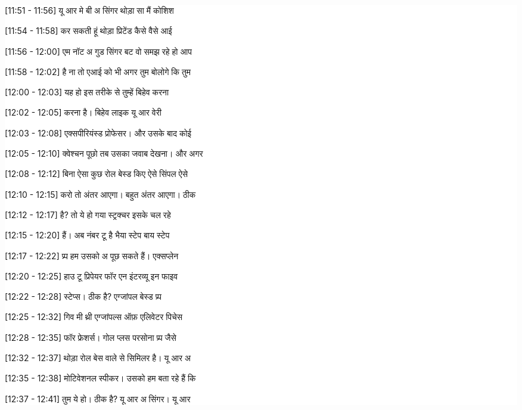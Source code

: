 [11:51 - 11:56]
यू आर मे बी अ सिंगर थोड़ा सा मैं कोशिश

[11:54 - 11:58]
कर सकती हूं थोड़ा प्रिटेंड कैसे वैसे आई

[11:56 - 12:00]
एम नॉट अ गुड सिंगर बट वो समझ रहे हो आप

[11:58 - 12:02]
है ना तो एआई को भी अगर तुम बोलोगे कि तुम

[12:00 - 12:03]
यह हो इस तरीके से तुम्हें बिहेव करना

[12:02 - 12:05]
करना है। बिहेव लाइक यू आर वेरी

[12:03 - 12:08]
एक्सपीरियंस्ड प्रोफेसर। और उसके बाद कोई

[12:05 - 12:10]
क्वेश्चन पूछो तब उसका जवाब देखना। और अगर

[12:08 - 12:12]
बिना ऐसा कुछ रोल बेस्ड किए ऐसे सिंपल ऐसे

[12:10 - 12:15]
करो तो अंतर आएगा। बहुत अंतर आएगा। ठीक

[12:12 - 12:17]
है? तो ये हो गया स्ट्रक्चर इसके चल रहे

[12:15 - 12:20]
हैं। अब नंबर टू है भैया स्टेप बाय स्टेप

[12:17 - 12:22]
प्र्प हम उसको अ पूछ सकते हैं। एक्सप्लेन

[12:20 - 12:25]
हाउ टू प्रिपेयर फॉर एन इंटरव्यू इन फाइव

[12:22 - 12:28]
स्टेप्स। ठीक है? एग्जांपल बेस्ड प्र्प

[12:25 - 12:32]
गिव मी थ्री एग्जांपल्स ऑफ़ एलिवेटर पिचेस

[12:28 - 12:35]
फॉर फ्रेशर्स। गोल प्लस परसोना प्र्प जैसे

[12:32 - 12:37]
थोड़ा रोल बेस वाले से सिमिलर है। यू आर अ

[12:35 - 12:38]
मोटिवेशनल स्पीकर। उसको हम बता रहे हैं कि

[12:37 - 12:41]
तुम ये हो। ठीक है? यू आर अ सिंगर। यू आर
